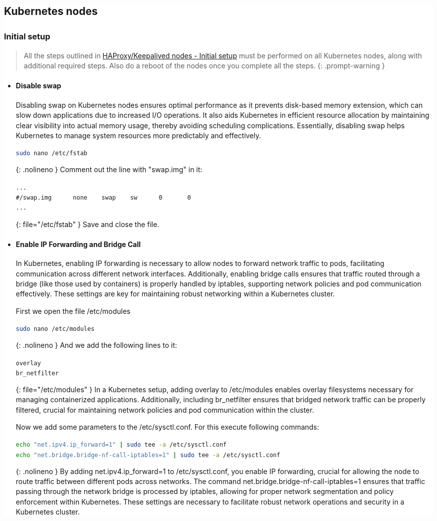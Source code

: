 ## **Kubernetes nodes**

### Initial setup

> All the steps outlined in [HAProxy/Keepalived nodes - Initial setup](#initial-setup) must be performed on all Kubernetes nodes, along with additional required steps. Also do a reboot of the nodes once you complete all the steps.
{: .prompt-warning }

- #### Disable swap

  Disabling swap on Kubernetes nodes ensures optimal performance as it prevents disk-based memory extension, which can slow down applications due to increased I/O operations. It also aids Kubernetes in efficient resource allocation by maintaining clear visibility into actual memory usage, thereby avoiding scheduling complications. Essentially, disabling swap helps Kubernetes to manage system resources more predictably and effectively.
  ```bash
  sudo nano /etc/fstab
  ```
  {: .nolineno }
  Comment out the line with "swap.img" in it:
  ```text
  ...
  #/swap.img      none    swap    sw      0       0
  ...
  ```
  {: file="/etc/fstab" }
  Save and close the file.

- #### Enable IP Forwarding and Bridge Call

  In Kubernetes, enabling IP forwarding is necessary to allow nodes to forward network traffic to pods, facilitating communication across different network interfaces. Additionally, enabling bridge calls ensures that traffic routed through a bridge (like those used by containers) is properly handled by iptables, supporting network policies and pod communication effectively. These settings are key for maintaining robust networking within a Kubernetes cluster.

  First we open the file /etc/modules
  ```bash
  sudo nano /etc/modules
  ```
  {: .nolineno }
  And we add the following lines to it:
  ```text
  overlay
  br_netfilter
  ```
  {: file="/etc/modules" }
  In a Kubernetes setup, adding overlay to /etc/modules enables overlay filesystems necessary for managing containerized applications. Additionally, including br_netfilter ensures that bridged network traffic can be properly filtered, crucial for maintaining network policies and pod communication within the cluster.

  Now we add some parameters to the /etc/sysctl.conf. For this execute following commands:
  ```bash
  echo "net.ipv4.ip_forward=1" | sudo tee -a /etc/sysctl.conf
  echo "net.bridge.bridge-nf-call-iptables=1" | sudo tee -a /etc/sysctl.conf
  ```
  {: .nolineno }
  By adding net.ipv4.ip_forward=1 to /etc/sysctl.conf, you enable IP forwarding, crucial for allowing the node to route traffic between different pods across networks. The command net.bridge.bridge-nf-call-iptables=1 ensures that traffic passing through the network bridge is processed by iptables, allowing for proper network segmentation and policy enforcement within Kubernetes. These settings are necessary to facilitate robust network operations and security in a Kubernetes cluster.
